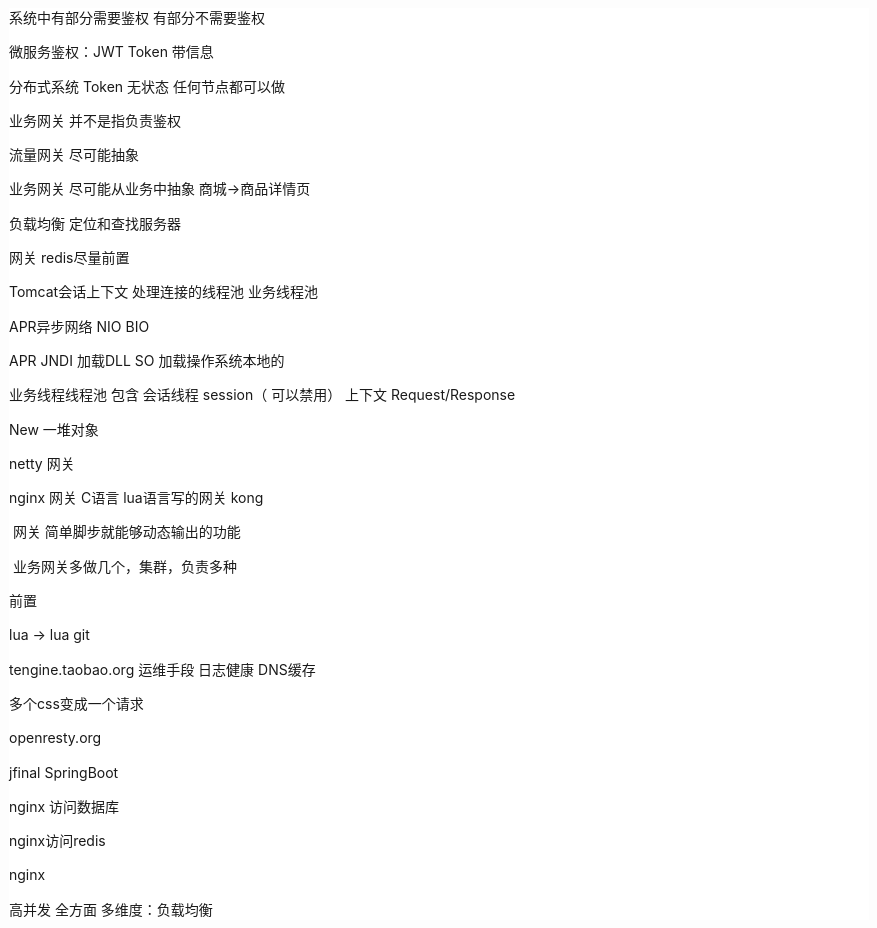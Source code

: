 

系统中有部分需要鉴权  有部分不需要鉴权

微服务鉴权：JWT  Token 带信息

分布式系统 Token 无状态 任何节点都可以做



业务网关 并不是指负责鉴权 

流量网关 尽可能抽象

业务网关 尽可能从业务中抽象  商城->商品详情页

负载均衡 定位和查找服务器



网关 redis尽量前置  

Tomcat会话上下文   处理连接的线程池 业务线程池

APR异步网络 NIO BIO



APR JNDI 加载DLL SO 加载操作系统本地的

业务线程线程池 包含 会话线程 session（ 可以禁用） 上下文 Request/Response

New 一堆对象 



netty 网关 

nginx 网关 C语言 lua语言写的网关  kong

​		网关 简单脚步就能够动态输出的功能

​		业务网关多做几个，集群，负责多种

前置 



lua -> lua git 

tengine.taobao.org  运维手段 日志健康 DNS缓存

多个css变成一个请求

openresty.org

jfinal SpringBoot



nginx 访问数据库

nginx访问redis

nginx



高并发 全方面 多维度：负载均衡 
